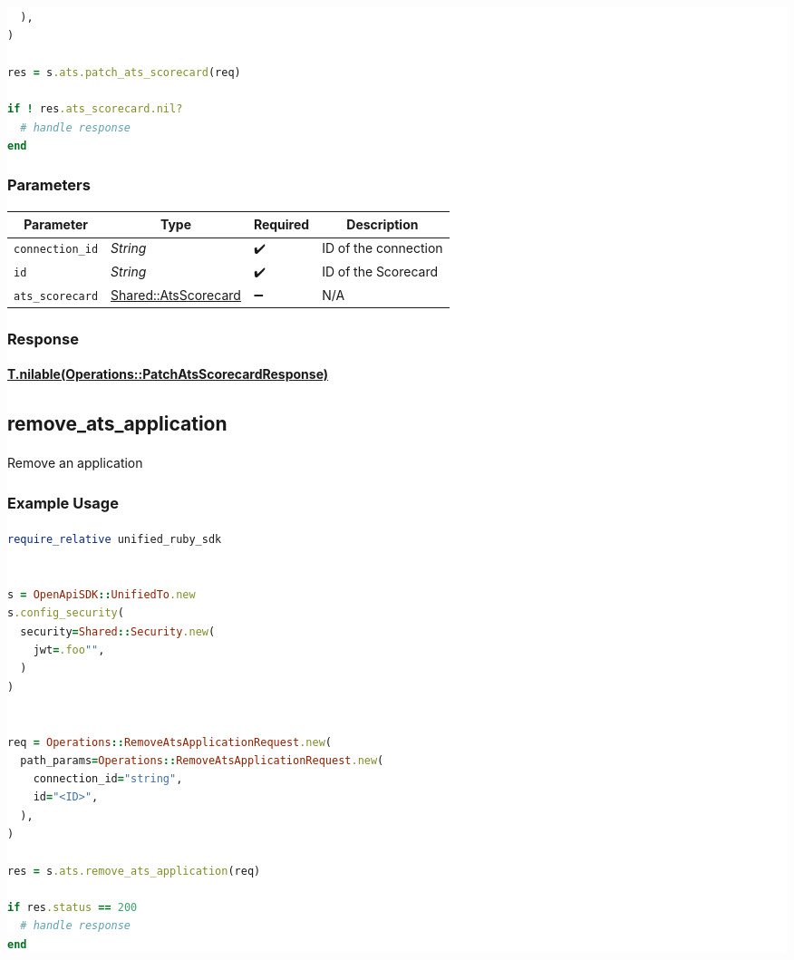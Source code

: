 ```ruby
  ),
)
    
res = s.ats.patch_ats_scorecard(req)

if ! res.ats_scorecard.nil?
  # handle response
end

```

### Parameters

| Parameter                                                   | Type                                                        | Required                                                    | Description                                                 |
| ----------------------------------------------------------- | ----------------------------------------------------------- | ----------------------------------------------------------- | ----------------------------------------------------------- |
| `connection_id`                                             | *String*                                                    | :heavy_check_mark:                                          | ID of the connection                                        |
| `id`                                                        | *String*                                                    | :heavy_check_mark:                                          | ID of the Scorecard                                         |
| `ats_scorecard`                                             | [Shared::AtsScorecard](../../models/shared/atsscorecard.md) | :heavy_minus_sign:                                          | N/A                                                         |


### Response

**[T.nilable(Operations::PatchAtsScorecardResponse)](../../models/operations/patchatsscorecardresponse.md)**


## remove_ats_application

Remove an application

### Example Usage

```ruby
require_relative unified_ruby_sdk


s = OpenApiSDK::UnifiedTo.new
s.config_security(
  security=Shared::Security.new(
    jwt=.foo"",
  )
)

   
req = Operations::RemoveAtsApplicationRequest.new(
  path_params=Operations::RemoveAtsApplicationRequest.new(
    connection_id="string",
    id="<ID>",
  ),
)
    
res = s.ats.remove_ats_application(req)

if res.status == 200
  # handle response
end

```
